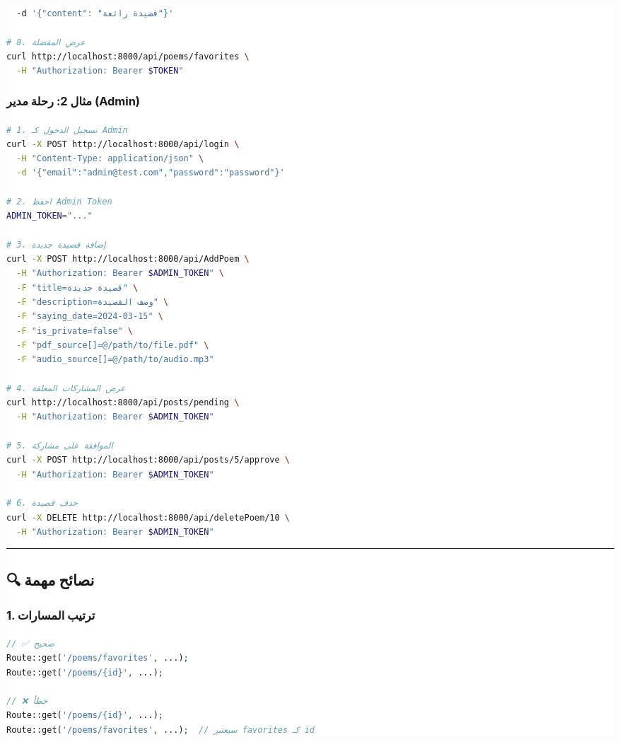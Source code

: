 ```bash
  -d '{"content": "قصيدة رائعة"}'

# 8. عرض المفضلة
curl http://localhost:8000/api/poems/favorites \
  -H "Authorization: Bearer $TOKEN"
```

### مثال 2: رحلة مدير (Admin)
```bash
# 1. تسجيل الدخول كـ Admin
curl -X POST http://localhost:8000/api/login \
  -H "Content-Type: application/json" \
  -d '{"email":"admin@test.com","password":"password"}'

# 2. احفظ Admin Token
ADMIN_TOKEN="..."

# 3. إضافة قصيدة جديدة
curl -X POST http://localhost:8000/api/AddPoem \
  -H "Authorization: Bearer $ADMIN_TOKEN" \
  -F "title=قصيدة جديدة" \
  -F "description=وصف القصيدة" \
  -F "saying_date=2024-03-15" \
  -F "is_private=false" \
  -F "pdf_source[]=@/path/to/file.pdf" \
  -F "audio_source[]=@/path/to/audio.mp3"

# 4. عرض المشاركات المعلقة
curl http://localhost:8000/api/posts/pending \
  -H "Authorization: Bearer $ADMIN_TOKEN"

# 5. الموافقة على مشاركة
curl -X POST http://localhost:8000/api/posts/5/approve \
  -H "Authorization: Bearer $ADMIN_TOKEN"

# 6. حذف قصيدة
curl -X DELETE http://localhost:8000/api/deletePoem/10 \
  -H "Authorization: Bearer $ADMIN_TOKEN"
```

---

## 🔍 نصائح مهمة

### 1. ترتيب المسارات
```php
// ✅ صحيح
Route::get('/poems/favorites', ...);
Route::get('/poems/{id}', ...);

// ❌ خطأ
Route::get('/poems/{id}', ...);
Route::get('/poems/favorites', ...);  // سيعتبر favorites كـ id
```
